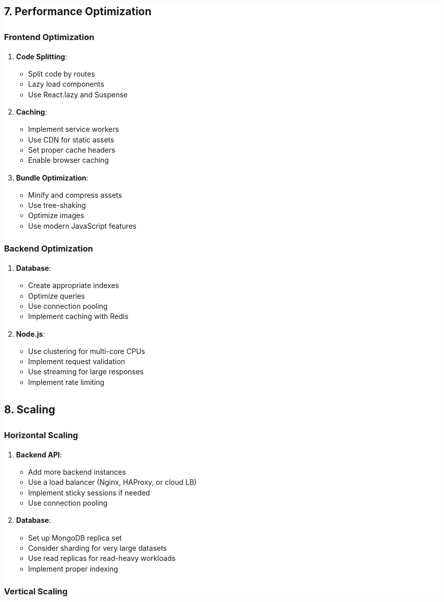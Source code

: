 ## 7. Performance Optimization

### Frontend Optimization

1. **Code Splitting**:
   - Split code by routes
   - Lazy load components
   - Use React.lazy and Suspense

2. **Caching**:
   - Implement service workers
   - Use CDN for static assets
   - Set proper cache headers
   - Enable browser caching

3. **Bundle Optimization**:
   - Minify and compress assets
   - Use tree-shaking
   - Optimize images
   - Use modern JavaScript features

### Backend Optimization

1. **Database**:
   - Create appropriate indexes
   - Optimize queries
   - Use connection pooling
   - Implement caching with Redis

2. **Node.js**:
   - Use clustering for multi-core CPUs
   - Implement request validation
   - Use streaming for large responses
   - Implement rate limiting

## 8. Scaling

### Horizontal Scaling

1. **Backend API**:
   - Add more backend instances
   - Use a load balancer (Nginx, HAProxy, or cloud LB)
   - Implement sticky sessions if needed
   - Use connection pooling

2. **Database**:
   - Set up MongoDB replica set
   - Consider sharding for very large datasets
   - Use read replicas for read-heavy workloads
   - Implement proper indexing

### Vertical Scaling
